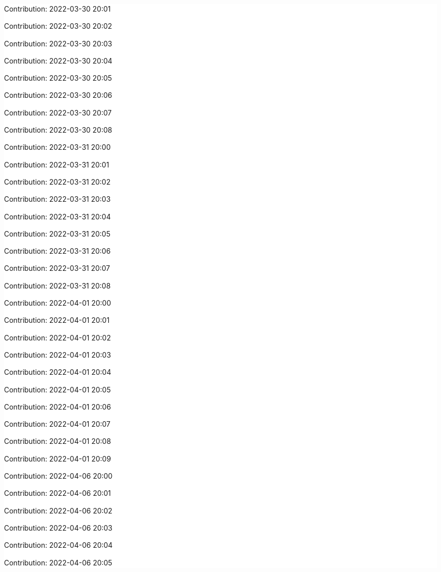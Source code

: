 Contribution: 2022-03-30 20:01

Contribution: 2022-03-30 20:02

Contribution: 2022-03-30 20:03

Contribution: 2022-03-30 20:04

Contribution: 2022-03-30 20:05

Contribution: 2022-03-30 20:06

Contribution: 2022-03-30 20:07

Contribution: 2022-03-30 20:08

Contribution: 2022-03-31 20:00

Contribution: 2022-03-31 20:01

Contribution: 2022-03-31 20:02

Contribution: 2022-03-31 20:03

Contribution: 2022-03-31 20:04

Contribution: 2022-03-31 20:05

Contribution: 2022-03-31 20:06

Contribution: 2022-03-31 20:07

Contribution: 2022-03-31 20:08

Contribution: 2022-04-01 20:00

Contribution: 2022-04-01 20:01

Contribution: 2022-04-01 20:02

Contribution: 2022-04-01 20:03

Contribution: 2022-04-01 20:04

Contribution: 2022-04-01 20:05

Contribution: 2022-04-01 20:06

Contribution: 2022-04-01 20:07

Contribution: 2022-04-01 20:08

Contribution: 2022-04-01 20:09

Contribution: 2022-04-06 20:00

Contribution: 2022-04-06 20:01

Contribution: 2022-04-06 20:02

Contribution: 2022-04-06 20:03

Contribution: 2022-04-06 20:04

Contribution: 2022-04-06 20:05
